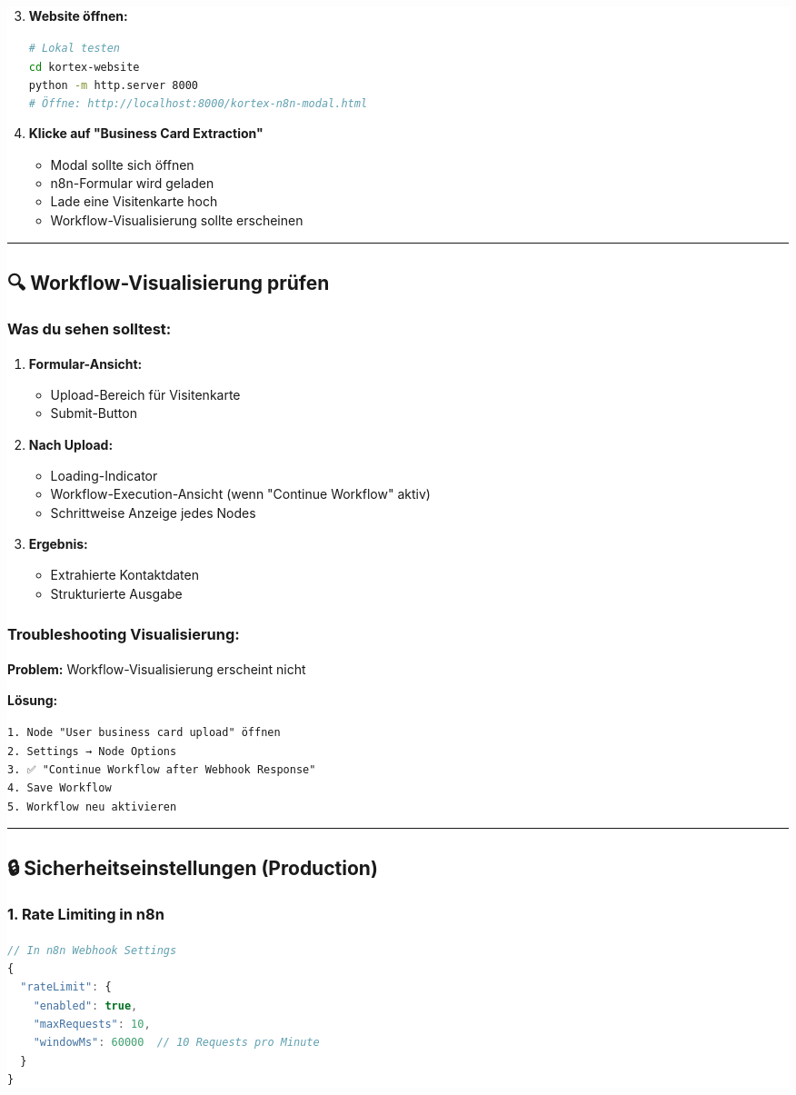 3. **Website öffnen:**
   ```bash
   # Lokal testen
   cd kortex-website
   python -m http.server 8000
   # Öffne: http://localhost:8000/kortex-n8n-modal.html
   ```

4. **Klicke auf "Business Card Extraction"**
   - Modal sollte sich öffnen
   - n8n-Formular wird geladen
   - Lade eine Visitenkarte hoch
   - Workflow-Visualisierung sollte erscheinen

---

## 🔍 Workflow-Visualisierung prüfen

### Was du sehen solltest:

1. **Formular-Ansicht:**
   - Upload-Bereich für Visitenkarte
   - Submit-Button

2. **Nach Upload:**
   - Loading-Indicator
   - Workflow-Execution-Ansicht (wenn "Continue Workflow" aktiv)
   - Schrittweise Anzeige jedes Nodes

3. **Ergebnis:**
   - Extrahierte Kontaktdaten
   - Strukturierte Ausgabe

### Troubleshooting Visualisierung:

**Problem:** Workflow-Visualisierung erscheint nicht

**Lösung:**
```
1. Node "User business card upload" öffnen
2. Settings → Node Options
3. ✅ "Continue Workflow after Webhook Response"
4. Save Workflow
5. Workflow neu aktivieren
```

---

## 🔒 Sicherheitseinstellungen (Production)

### 1. Rate Limiting in n8n

```javascript
// In n8n Webhook Settings
{
  "rateLimit": {
    "enabled": true,
    "maxRequests": 10,
    "windowMs": 60000  // 10 Requests pro Minute
  }
}
```

